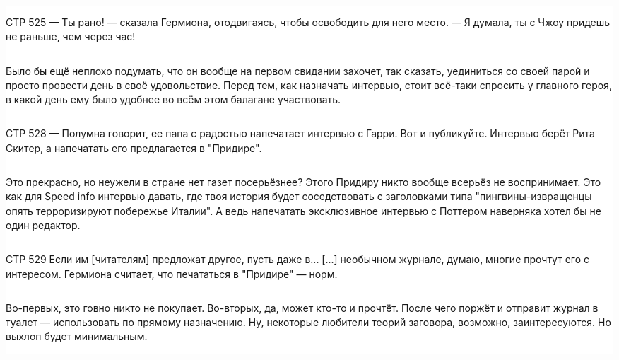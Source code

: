   <section class="row" id="page-525">
    <div class="column">
      <p class="text">
        <span class="page-num">СТР 525</span>
        &mdash; Ты рано! &mdash; сказала Гермиона, отодвигаясь, чтобы освободить для него место. &mdash; Я думала, ты с Чжоу придешь не раньше, чем через час!
      </p>
    </div>
    <div class="column column-60">
      <p class="bad">
        Было бы ещё неплохо подумать, что он вообще на первом свидании захочет, так сказать, уединиться со своей парой и просто провести день в своё удовольствие. Перед тем, как назначать интервью, стоит всё-таки спросить у главного героя, в какой день ему было удобнее во всём этом балагане участвовать.
      </p>
    </div>
  </section>

  <section class="row" id="page-528">
    <div class="column">
      <p class="text">
        <span class="page-num">СТР 528</span>
        &mdash; Полумна говорит, ее папа с радостью напечатает интервью с Гарри. Вот и публикуйте.
        <span class="explanation">
          Интервью берёт Рита Скитер, а напечатать его предлагается в "Придире".
        </span>
      </p>
    </div>
    <div class="column column-60">
      <p class="comment">
        Это прекрасно, но неужели в стране нет газет посерьёзнее? Этого Придиру никто вообще всерьёз не воспринимает. Это как для Speed info интервью давать, где твоя история будет соседствовать с заголовками типа "пингвины-извращенцы опять терроризируют побережье Италии". А ведь напечатать эксклюзивное интервью с Поттером наверняка хотел бы не один редактор.
      </p>
    </div>
  </section>

  <section class="row" id="page-529">
    <div class="column">
      <p class="text">
        <span class="page-num">СТР 529</span>
        Если им [читателям] предложат другое, пусть даже в... [...] необычном журнале, думаю, многие прочтут его с интересом.
        <span class="explanation">
          Гермиона считает, что печататься в "Придире" &mdash; норм.
        </span>
      </p>
    </div>
    <div class="column column-60">
      <p class="meh">
        Во-первых, это говно никто не покупает. Во-вторых, да, может кто-то и прочтёт. После чего поржёт и отправит журнал в туалет &mdash; использовать по прямому назначению. Ну, некоторые любители теорий заговора, возможно, заинтересуются. Но выхлоп будет минимальным.
      </p>
    </div>
  </section>
